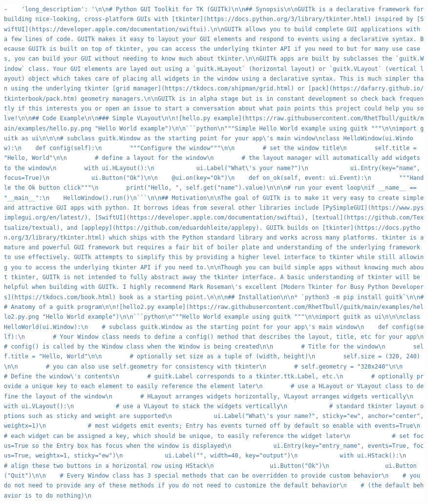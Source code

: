 ```diff
-    'long_description': '\n\n# Python GUI Toolkit for TK (GUITk)\n\n## Synopsis\n\nGUITk is a declarative framework for building nice-looking, cross-platform GUIs with [tkinter](https://docs.python.org/3/library/tkinter.html) inspired by [SwiftUI](https://developer.apple.com/documentation/swiftui).\n\nGUITk allows you to build complete GUI applications with a few lines of code. GUITk makes it easy to layout your GUI elements and respond to events using a declarative syntax. Because GUITk is built on top of tkinter, you can access the underlying tkinter API if you need to but for many use cases, you can build your GUI without needing to know much about tkinter.\n\nGUITk apps are built by subclasses the `guitk.Window` class. Your GUI elements are layed out using a `guitk.HLayout` (horizontal layout) or `guitk.VLayout` (vertical layout) object which takes care of placing all widgets in the window using a declarative syntax. This is much simpler than using the underlying tkinter [grid manager](https://tkdocs.com/shipman/grid.html) or [pack](https://dafarry.github.io/tkinterbook/pack.htm) geometry managers.\n\nGUITk is in alpha stage but is in constant development so check back frequently if this interests you or open an issue to start a conversation about what pain points this project could help you solve!\n\n## Code Example\n\n### Simple VLayout\n\n![hello.py example](https://raw.githubusercontent.com/RhetTbull/guitk/main/examples/hello.py.png "Hello World example")\n\n```python\n"""Simple Hello World example using guitk """\n\nimport guitk as ui\n\n\n# subclass guitk.Window as the starting point for your app\'s main window\nclass HelloWindow(ui.Window):\n    def config(self):\n        """Configure the window"""\n\n        # set the window title\n        self.title = "Hello, World"\n\n        # define a layout for the window\n        # the layout manager will automatically add widgets to the window\n        with ui.HLayout():\n            ui.Label("What\'s your name?")\n            ui.Entry(key="name", focus=True)\n            ui.Button("Ok")\n\n    @ui.on(key="Ok")\n    def on_ok(self, event: ui.Event):\n        """Handle the Ok button click"""\n        print("Hello, ", self.get("name").value)\n\n\n# run your event loop\nif __name__ == "__main__":\n    HelloWindow().run()\n```\n\n## Motivation\n\nThe goal of GUITk is to make it very easy to create simple and attractive GUI apps with python. It borrows ideas from several other libraries include [PySimpleGUI](https://www.pysimplegui.org/en/latest/), [SwiftUI](https://developer.apple.com/documentation/swiftui), [textual](https://github.com/Textualize/textual), and [applepy](https://github.com/eduardohleite/applepy). GUITk builds on [tkinter](https://docs.python.org/3/library/tkinter.html) which ships with the Python standard library and works across many platforms. tkinter is a mature and powerful GUI framework but requires a fair bit of boiler plate and understanding of the underlying framework to use effectively. GUITk attempts to simplify this by providing a higher level interface to tkinter while still allowing you to access the underlying tkinter API if you need to.\n\nThough you can build simple apps without knowing much about tkinter, GUITk is not intended to fully abstract away the tkinter interface. A basic understanding of tkinter will be helpful when building with GUITk. I highly recommend Mark Roseman\'s excellent [Modern Tkinter for Busy Python Developers](https://tkdocs.com/book.html) book as a starting point.\n\n\n## Installation\n\n* `python3 -m pip install guitk`\n\n## Anatomy of a guitk program\n\n![hello2.py example](https://raw.githubusercontent.com/RhetTbull/guitk/main/examples/hello2.py.png "Hello World example")\n\n```python\n"""Hello World example using guitk """\n\nimport guitk as ui\n\n\nclass HelloWorld(ui.Window):\n    # subclass guitk.Window as the starting point for your app\'s main window\n    def config(self):\n        # Your Window class needs to define a config() method that describes the layout, title, etc for your app\n        # config() is called by the Window class when the Window is being created\n\n        # Title for the window\n        self.title = "Hello, World"\n\n        # optionally set size as a tuple of (width, height)\n        self.size = (320, 240)\n\n        # you can also use self.geometry for consistency with tkinter\n        # self.geometry = "320x240"\n\n        # Define the window\'s contents\n        # guitk.Label corresponds to a tkinter.ttk.Label, etc.\n        # optionally provide a unique key to each element to easily reference the element later\n        # use a HLayout or VLayout class to define the layout of the window\n        # HLayout arranges widgets horizontally, VLayout arranges widgets vertically\n        with ui.VLayout():\n            # use a VLayout to stack the widgets vertically\n            # standard tkinter layout options such as sticky and weight are supported\n            ui.Label("What\'s your name?", sticky="ew", anchor="center", weightx=1)\n            # most widgets emit events; Entry has events turned off by default so enable with events=True\n            # each widget can be assigned a key, which should be unique, to easily reference the widget later\n            # set focus=True so the Entry box has focus when the window is displayed\n            ui.Entry(key="entry_name", events=True, focus=True, weightx=1, sticky="ew")\n            ui.Label("", width=40, key="output")\n            with ui.HStack():\n                # align these two buttons in a horizontal row using HStack\n                ui.Button("Ok")\n                ui.Button("Quit")\n\n    # Every Window class has 3 special methods that can be overridden to provide custom behavior\n    # you do not need to provide any of these methods if you do not need to customize the default behavior\n    # (the default behavior is to do nothing)\n
```